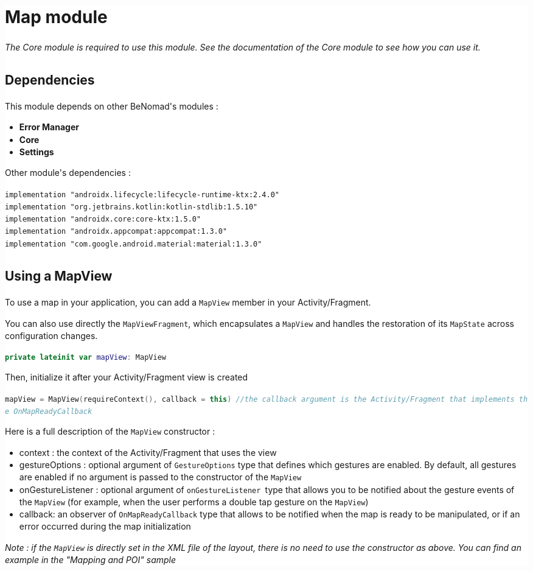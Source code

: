 # Map module

*The Core module is required to use this module. See the documentation of the Core module to see how you can use it.*

## Dependencies

This module depends on other BeNomad's modules :

- **Error Manager**
- **Core**
- **Settings**

Other module's dependencies :

```
implementation "androidx.lifecycle:lifecycle-runtime-ktx:2.4.0"
implementation "org.jetbrains.kotlin:kotlin-stdlib:1.5.10"
implementation "androidx.core:core-ktx:1.5.0"
implementation "androidx.appcompat:appcompat:1.3.0"
implementation "com.google.android.material:material:1.3.0"
```



## Using a MapView

To use a map in your application, you can add a `MapView` member in your Activity/Fragment. 

You can also use directly the `MapViewFragment`, which encapsulates a `MapView` and handles the restoration of its `MapState` across configuration changes.

``` kotlin
private lateinit var mapView: MapView
```

Then, initialize it after your Activity/Fragment view is created

``` kotlin
mapView = MapView(requireContext(), callback = this) //the callback argument is the Activity/Fragment that implements the OnMapReadyCallback
```

Here is a full description of the `MapView` constructor : 

- context : the context of the Activity/Fragment that uses the view
- gestureOptions : optional argument of `GestureOptions` type that defines which gestures are enabled. By default, all gestures are enabled if no argument is passed to the constructor of the `MapView`
- onGestureListener : optional argument of `onGestureListener `type that allows you to be notified about the gesture events of the `MapView` (for example, when the user performs a double tap gesture on the `MapView`)
- callback: an observer of `OnMapReadyCallback` type that allows to be notified when the map is ready to be manipulated, or if an error occurred during the map initialization

*Note : if the `MapView` is directly set in the XML file of the layout, there is no need to use the constructor as above. You can find an example in the "Mapping and POI" sample*
